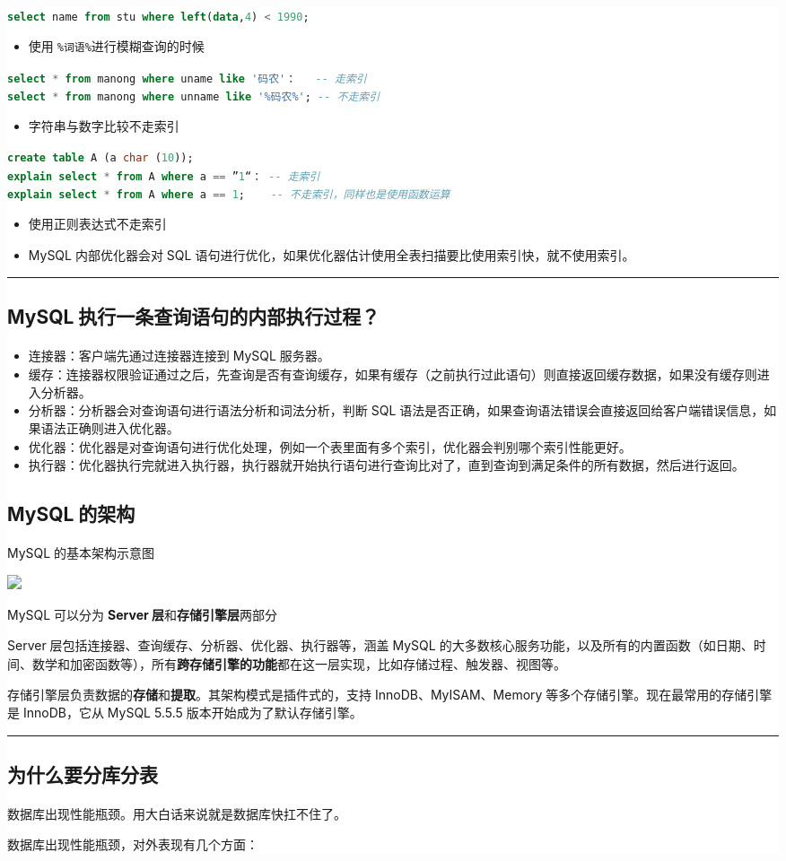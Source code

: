```sql
select name from stu where left(data,4) < 1990;
```

- 使用 `%词语%`进行模糊查询的时候

```sql
select * from manong where uname like '码农'：   -- 走索引
select * from manong where unname like '%码农%'; -- 不走索引
```

- 字符串与数字比较不走索引

```sql
create table A (a char (10));
explain select * from A where a == ”1“： -- 走索引
explain select * from A where a == 1;    -- 不走索引，同样也是使用函数运算
```

- 使用正则表达式不走索引

- MySQL 内部优化器会对 SQL 语句进行优化，如果优化器估计使用全表扫描要比使用索引快，就不使用索引。

------

## MySQL 执行一条查询语句的内部执行过程？

* 连接器：客户端先通过连接器连接到 MySQL 服务器。
* 缓存：连接器权限验证通过之后，先查询是否有查询缓存，如果有缓存（之前执行过此语句）则直接返回缓存数据，如果没有缓存则进入分析器。
* 分析器：分析器会对查询语句进行语法分析和词法分析，判断 SQL 语法是否正确，如果查询语法错误会直接返回给客户端错误信息，如果语法正确则进入优化器。
* 优化器：优化器是对查询语句进行优化处理，例如一个表里面有多个索引，优化器会判别哪个索引性能更好。
* 执行器：优化器执行完就进入执行器，执行器就开始执行语句进行查询比对了，直到查询到满足条件的所有数据，然后进行返回。

## MySQL 的架构

MySQL 的基本架构示意图

![](https://cdn.jsdelivr.net/gh/kendall-cpp/blogPic@main/寻offer总结/MySQL逻辑架构.4b5s3h0pgu40.png)

MySQL 可以分为 **Server 层**和**存储引擎层**两部分

Server 层包括连接器、查询缓存、分析器、优化器、执行器等，涵盖 MySQL 的大多数核心服务功能，以及所有的内置函数（如日期、时间、数学和加密函数等），所有**跨存储引擎的功能**都在这一层实现，比如存储过程、触发器、视图等。


存储引擎层负责数据的**存储**和**提取**。其架构模式是插件式的，支持 InnoDB、MyISAM、Memory 等多个存储引擎。现在最常用的存储引擎是 InnoDB，它从 MySQL 5.5.5 版本开始成为了默认存储引擎。



-----

## 为什么要分库分表

数据库出现性能瓶颈。用大白话来说就是数据库快扛不住了。

数据库出现性能瓶颈，对外表现有几个方面：
